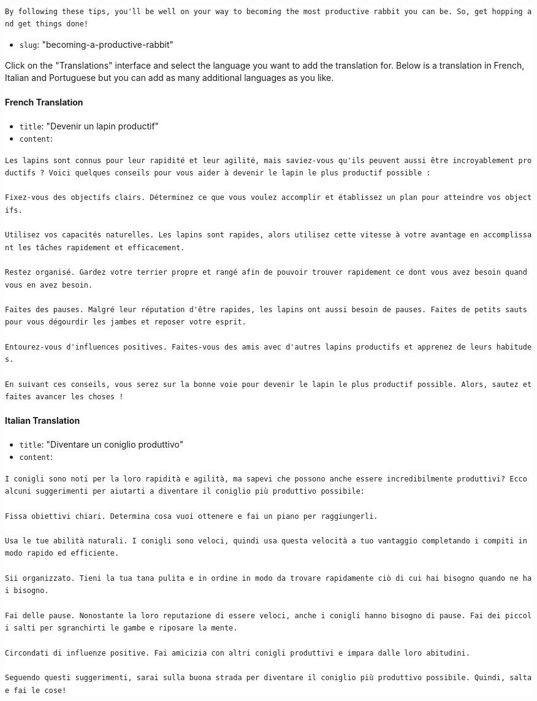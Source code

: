 ```md
By following these tips, you'll be well on your way to becoming the most productive rabbit you can be. So, get hopping and get things done!
```
- `slug`: "becoming-a-productive-rabbit"

Click on the "Translations" interface and select the language you want to add the translation for. Below is a translation in French, Italian and Portuguese but you can add as many additional languages as you like.

#### French Translation

- `title`: "Devenir un lapin productif"
- `content`:
```md
Les lapins sont connus pour leur rapidité et leur agilité, mais saviez-vous qu'ils peuvent aussi être incroyablement productifs ? Voici quelques conseils pour vous aider à devenir le lapin le plus productif possible :

Fixez-vous des objectifs clairs. Déterminez ce que vous voulez accomplir et établissez un plan pour atteindre vos objectifs.

Utilisez vos capacités naturelles. Les lapins sont rapides, alors utilisez cette vitesse à votre avantage en accomplissant les tâches rapidement et efficacement.

Restez organisé. Gardez votre terrier propre et rangé afin de pouvoir trouver rapidement ce dont vous avez besoin quand vous en avez besoin.

Faites des pauses. Malgré leur réputation d'être rapides, les lapins ont aussi besoin de pauses. Faites de petits sauts pour vous dégourdir les jambes et reposer votre esprit.

Entourez-vous d'influences positives. Faites-vous des amis avec d'autres lapins productifs et apprenez de leurs habitudes.

En suivant ces conseils, vous serez sur la bonne voie pour devenir le lapin le plus productif possible. Alors, sautez et faites avancer les choses !
```

#### Italian Translation

- `title`: "Diventare un coniglio produttivo"
- `content`:
```md
I conigli sono noti per la loro rapidità e agilità, ma sapevi che possono anche essere incredibilmente produttivi? Ecco alcuni suggerimenti per aiutarti a diventare il coniglio più produttivo possibile:

Fissa obiettivi chiari. Determina cosa vuoi ottenere e fai un piano per raggiungerli.

Usa le tue abilità naturali. I conigli sono veloci, quindi usa questa velocità a tuo vantaggio completando i compiti in modo rapido ed efficiente.

Sii organizzato. Tieni la tua tana pulita e in ordine in modo da trovare rapidamente ciò di cui hai bisogno quando ne hai bisogno.

Fai delle pause. Nonostante la loro reputazione di essere veloci, anche i conigli hanno bisogno di pause. Fai dei piccoli salti per sgranchirti le gambe e riposare la mente.

Circondati di influenze positive. Fai amicizia con altri conigli produttivi e impara dalle loro abitudini.

Seguendo questi suggerimenti, sarai sulla buona strada per diventare il coniglio più produttivo possibile. Quindi, salta e fai le cose!
```
